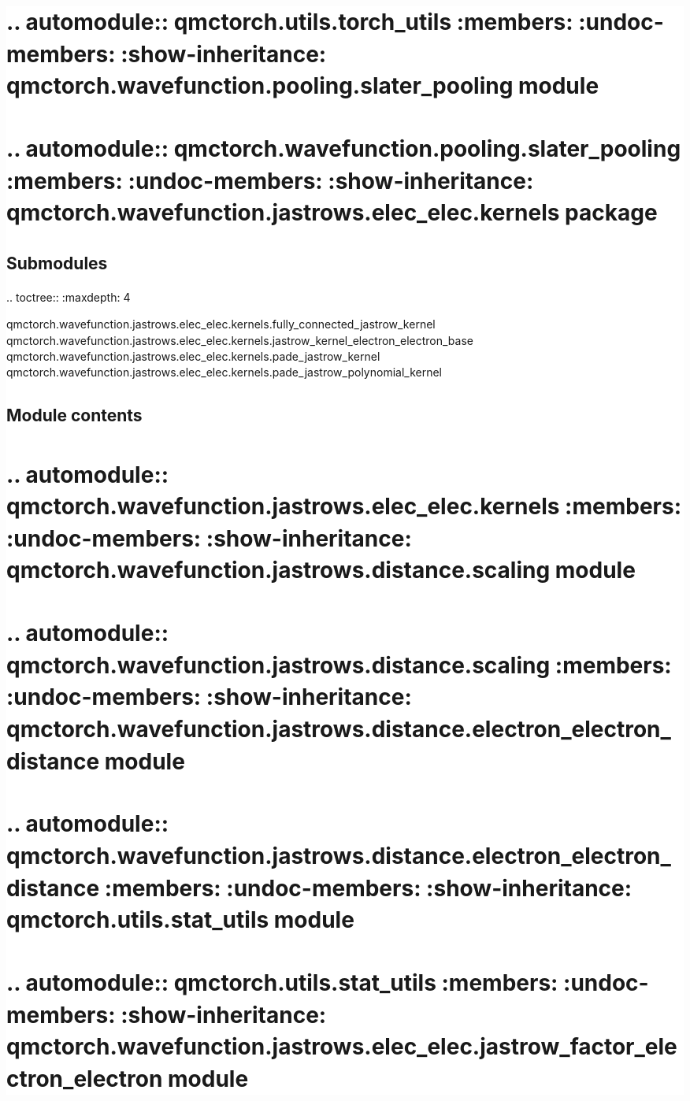 .. automodule:: qmctorch.utils.torch_utils
   :members:
   :undoc-members:
   :show-inheritance:
qmctorch.wavefunction.pooling.slater\_pooling module
====================================================

.. automodule:: qmctorch.wavefunction.pooling.slater_pooling
   :members:
   :undoc-members:
   :show-inheritance:
qmctorch.wavefunction.jastrows.elec\_elec.kernels package
=========================================================

Submodules
----------

.. toctree::
   :maxdepth: 4

   qmctorch.wavefunction.jastrows.elec_elec.kernels.fully_connected_jastrow_kernel
   qmctorch.wavefunction.jastrows.elec_elec.kernels.jastrow_kernel_electron_electron_base
   qmctorch.wavefunction.jastrows.elec_elec.kernels.pade_jastrow_kernel
   qmctorch.wavefunction.jastrows.elec_elec.kernels.pade_jastrow_polynomial_kernel

Module contents
---------------

.. automodule:: qmctorch.wavefunction.jastrows.elec_elec.kernels
   :members:
   :undoc-members:
   :show-inheritance:
qmctorch.wavefunction.jastrows.distance.scaling module
======================================================

.. automodule:: qmctorch.wavefunction.jastrows.distance.scaling
   :members:
   :undoc-members:
   :show-inheritance:
qmctorch.wavefunction.jastrows.distance.electron\_electron\_distance module
===========================================================================

.. automodule:: qmctorch.wavefunction.jastrows.distance.electron_electron_distance
   :members:
   :undoc-members:
   :show-inheritance:
qmctorch.utils.stat\_utils module
=================================

.. automodule:: qmctorch.utils.stat_utils
   :members:
   :undoc-members:
   :show-inheritance:
qmctorch.wavefunction.jastrows.elec\_elec.jastrow\_factor\_electron\_electron module
====================================================================================
